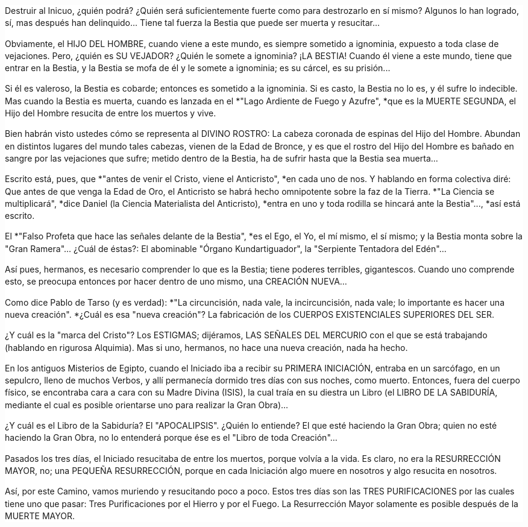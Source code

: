 Destruir al Inicuo, ¿quién podrá? ¿Quién será suficientemente fuerte como para destrozarlo en sí mismo? Algunos lo han logrado, sí, mas después han delinquido... Tiene tal fuerza la Bestia que puede ser muerta y resucitar...

Obviamente, el HIJO DEL HOMBRE, cuando viene a este mundo, es siempre sometido a ignominia, expuesto a toda clase de vejaciones. Pero, ¿quién es SU VEJADOR? ¿Quién le somete a ignominia? ¡LA BESTIA! Cuando él viene a este mundo, tiene que entrar en la Bestia, y la Bestia se mofa de él y le somete a ignominia; es su cárcel, es su prisión...

Si él es valeroso, la Bestia es cobarde; entonces es sometido a la ignominia. Si es casto, la Bestia no lo es, y él sufre lo indecible. Mas cuando la Bestia es muerta, cuando es lanzada en el *"Lago Ardiente de Fuego y Azufre", *que es la MUERTE SEGUNDA, el Hijo del Hombre resucita de entre los muertos y vive.

Bien habrán visto ustedes cómo se representa al DIVINO ROSTRO: La cabeza coronada de espinas del Hijo del Hombre. Abundan en distintos lugares del mundo tales cabezas, vienen de la Edad de Bronce, y es que el rostro del Hijo del Hombre es bañado en sangre por las vejaciones que sufre; metido dentro de la Bestia, ha de sufrir hasta que la Bestia sea muerta...

Escrito está, pues, que *"antes de venir el Cristo, viene el Anticristo", *en cada uno de nos. Y hablando en forma colectiva diré: Que antes de que venga la Edad de Oro, el Anticristo se habrá hecho omnipotente sobre la faz de la Tierra. *"La Ciencia se multiplicará", *dice Daniel (la Ciencia Materialista del Anticristo), *entra en uno y toda rodilla se hincará ante la Bestia"..., *así está escrito.

El *"Falso Profeta que hace las señales delante de la Bestia", *es el Ego, el Yo, el mí mismo, el sí mismo; y la Bestia monta sobre la "Gran Ramera"... ¿Cuál de éstas?: El abominable "Órgano Kundartiguador", la "Serpiente Tentadora del Edén"...

Así pues, hermanos, es necesario comprender lo que es la Bestia; tiene poderes terribles, gigantescos. Cuando uno comprende esto, se preocupa entonces por hacer dentro de uno mismo, una CREACIÓN NUEVA...

Como dice Pablo de Tarso (y es verdad): *"La circuncisión, nada vale, la incircuncisión, nada vale; lo importante es hacer una nueva creación". *¿Cuál es esa "nueva creación"? La fabricación de los CUERPOS EXISTENCIALES SUPERIORES DEL SER.

¿Y cuál es la "marca del Cristo"? Los ESTIGMAS; dijéramos, LAS SEÑALES DEL MERCURIO con el que se está trabajando (hablando en rigurosa Alquimia). Mas si uno, hermanos, no hace una nueva creación, nada ha hecho.

En los antiguos Misterios de Egipto, cuando el Iniciado iba a recibir su PRIMERA INICIACIÓN, entraba en un sarcófago, en un sepulcro, lleno de muchos Verbos, y allí permanecía dormido tres días con sus noches, como muerto. Entonces, fuera del cuerpo físico, se encontraba cara a cara con su Madre Divina (ISIS), la cual traía en su diestra un Libro (el LIBRO DE LA SABIDURÍA, mediante el cual es posible orientarse uno para realizar la Gran Obra)...

¿Y cuál es el Libro de la Sabiduría? El "APOCALIPSIS". ¿Quién lo entiende? El que esté haciendo la Gran Obra; quien no esté haciendo la Gran Obra, no lo entenderá porque ése es el "Libro de toda Creación"...

Pasados los tres días, el Iniciado resucitaba de entre los muertos, porque volvía a la vida. Es claro, no era la RESURRECCIÓN MAYOR, no; una PEQUEÑA RESURRECCIÓN, porque en cada Iniciación algo muere en nosotros y algo resucita en nosotros.

Así, por este Camino, vamos muriendo y resucitando poco a poco. Estos tres días son las TRES PURIFICACIONES por las cuales tiene uno que pasar: Tres Purificaciones por el Hierro y por el Fuego. La Resurrección Mayor solamente es posible después de la MUERTE MAYOR.
